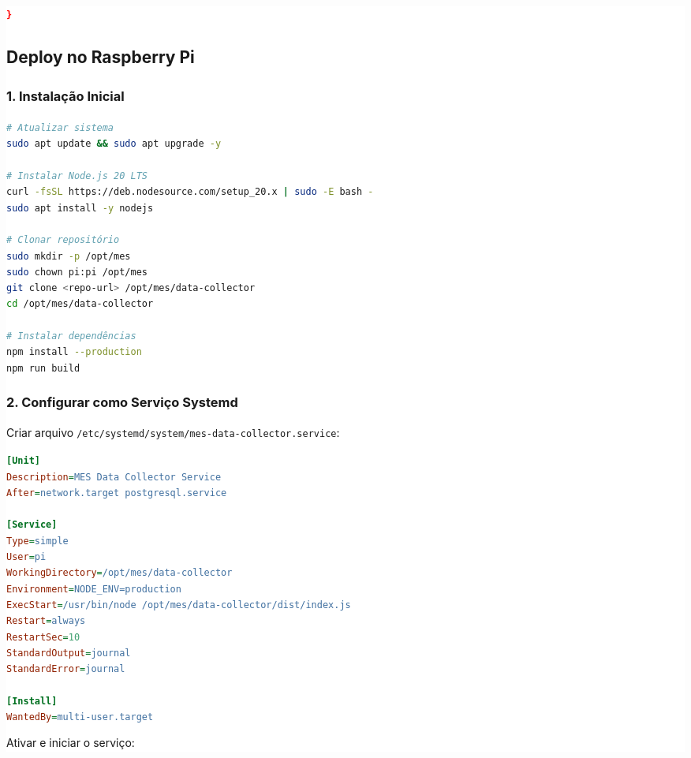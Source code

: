```json
}
```

## Deploy no Raspberry Pi

### 1. Instalação Inicial

```bash
# Atualizar sistema
sudo apt update && sudo apt upgrade -y

# Instalar Node.js 20 LTS
curl -fsSL https://deb.nodesource.com/setup_20.x | sudo -E bash -
sudo apt install -y nodejs

# Clonar repositório
sudo mkdir -p /opt/mes
sudo chown pi:pi /opt/mes
git clone <repo-url> /opt/mes/data-collector
cd /opt/mes/data-collector

# Instalar dependências
npm install --production
npm run build
```

### 2. Configurar como Serviço Systemd

Criar arquivo `/etc/systemd/system/mes-data-collector.service`:

```ini
[Unit]
Description=MES Data Collector Service
After=network.target postgresql.service

[Service]
Type=simple
User=pi
WorkingDirectory=/opt/mes/data-collector
Environment=NODE_ENV=production
ExecStart=/usr/bin/node /opt/mes/data-collector/dist/index.js
Restart=always
RestartSec=10
StandardOutput=journal
StandardError=journal

[Install]
WantedBy=multi-user.target
```

Ativar e iniciar o serviço:
